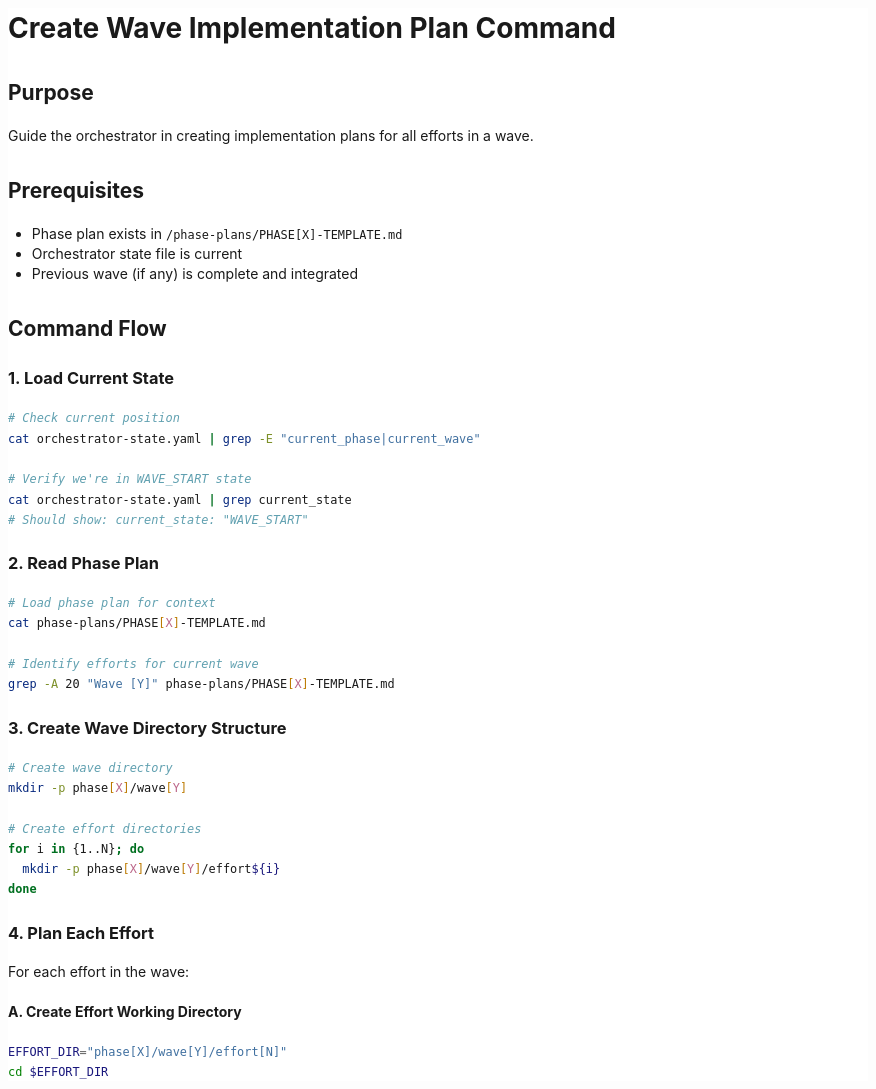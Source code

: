 # Create Wave Implementation Plan Command

## Purpose
Guide the orchestrator in creating implementation plans for all efforts in a wave.

## Prerequisites
- Phase plan exists in `/phase-plans/PHASE[X]-TEMPLATE.md`
- Orchestrator state file is current
- Previous wave (if any) is complete and integrated

## Command Flow

### 1. Load Current State
```bash
# Check current position
cat orchestrator-state.yaml | grep -E "current_phase|current_wave"

# Verify we're in WAVE_START state
cat orchestrator-state.yaml | grep current_state
# Should show: current_state: "WAVE_START"
```

### 2. Read Phase Plan
```bash
# Load phase plan for context
cat phase-plans/PHASE[X]-TEMPLATE.md

# Identify efforts for current wave
grep -A 20 "Wave [Y]" phase-plans/PHASE[X]-TEMPLATE.md
```

### 3. Create Wave Directory Structure
```bash
# Create wave directory
mkdir -p phase[X]/wave[Y]

# Create effort directories
for i in {1..N}; do
  mkdir -p phase[X]/wave[Y]/effort${i}
done
```

### 4. Plan Each Effort

For each effort in the wave:

#### A. Create Effort Working Directory
```bash
EFFORT_DIR="phase[X]/wave[Y]/effort[N]"
cd $EFFORT_DIR
```
